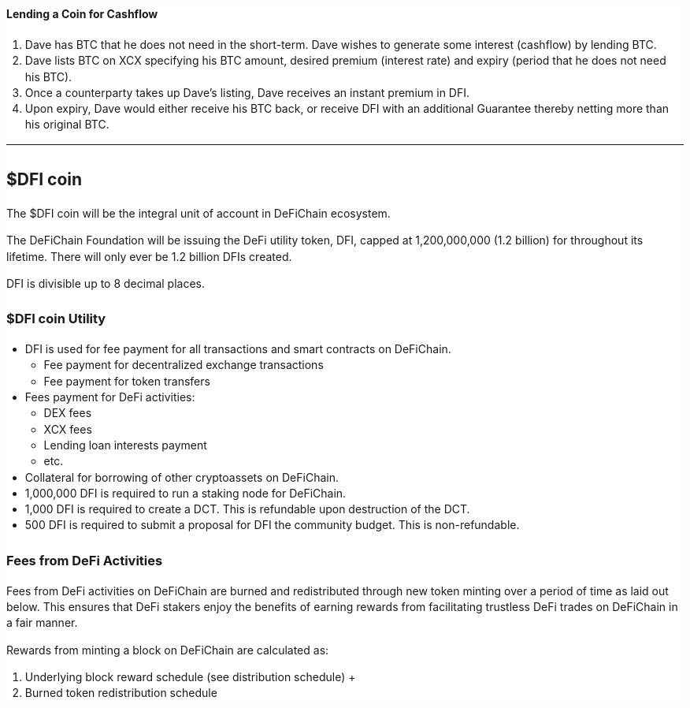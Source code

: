 #### Lending a Coin for Cashflow

1.  Dave has BTC that he does not need in the short-term. Dave wishes to
    generate some interest (cashflow) by lending BTC.
2.  Dave lists BTC on XCX specifying his BTC amount, desired premium
    (interest rate) and expiry (period that he does not need his BTC).
3.  Once a counterparty takes up Dave’s listing, Dave receives an
    instant premium in DFI.
4.  Upon expiry, Dave would either receive his BTC back, or receive DFI
    with an additional Guarantee thereby netting more than his original
    BTC.

------------------------------------------------------------------------

## \$DFI coin

The \$DFI coin will be the integral unit of account in DeFiChain
ecosystem.

The DeFiChain Foundation will be issuing the DeFi utility token, DFI,
capped at 1,200,000,000 (1.2 billion) for throughout its lifetime. There
will only ever be 1.2 billion DFIs created.

DFI is divisible up to 8 decimal places.

### \$DFI coin Utility

- DFI is used for fee payment for all transactions and smart contracts
  on DeFiChain.
  - Fee payment for decentralized exchange transactions
  - Fee payment for token transfers
- Fees payment for DeFi activities:
  - DEX fees
  - XCX fees
  - Lending loan interests payment
  - etc.
- Collateral for borrowing of other cryptoassets on DeFiChain.
- 1,000,000 DFI is required to run a staking node for DeFiChain.
- 1,000 DFI is required to create a DCT. This is refundable upon
  destruction of the DCT.
- 500 DFI is required to submit a proposal for DFI the community budget.
  This is non-refundable.

### Fees from DeFi Activities

Fees from DeFi activities on DeFiChain are burned and redistributed
through new token minting over a period of time as laid out below. This
ensures that DeFi stakers enjoy the benefits of earning rewards from
facilitating trustless DeFi trades on DeFiChain in a fair manner.

Rewards from minting a block on DeFiChain are calculated as:

1.  Underlying block reward schedule (see distribution schedule) +
2.  Burned token redistribution schedule
